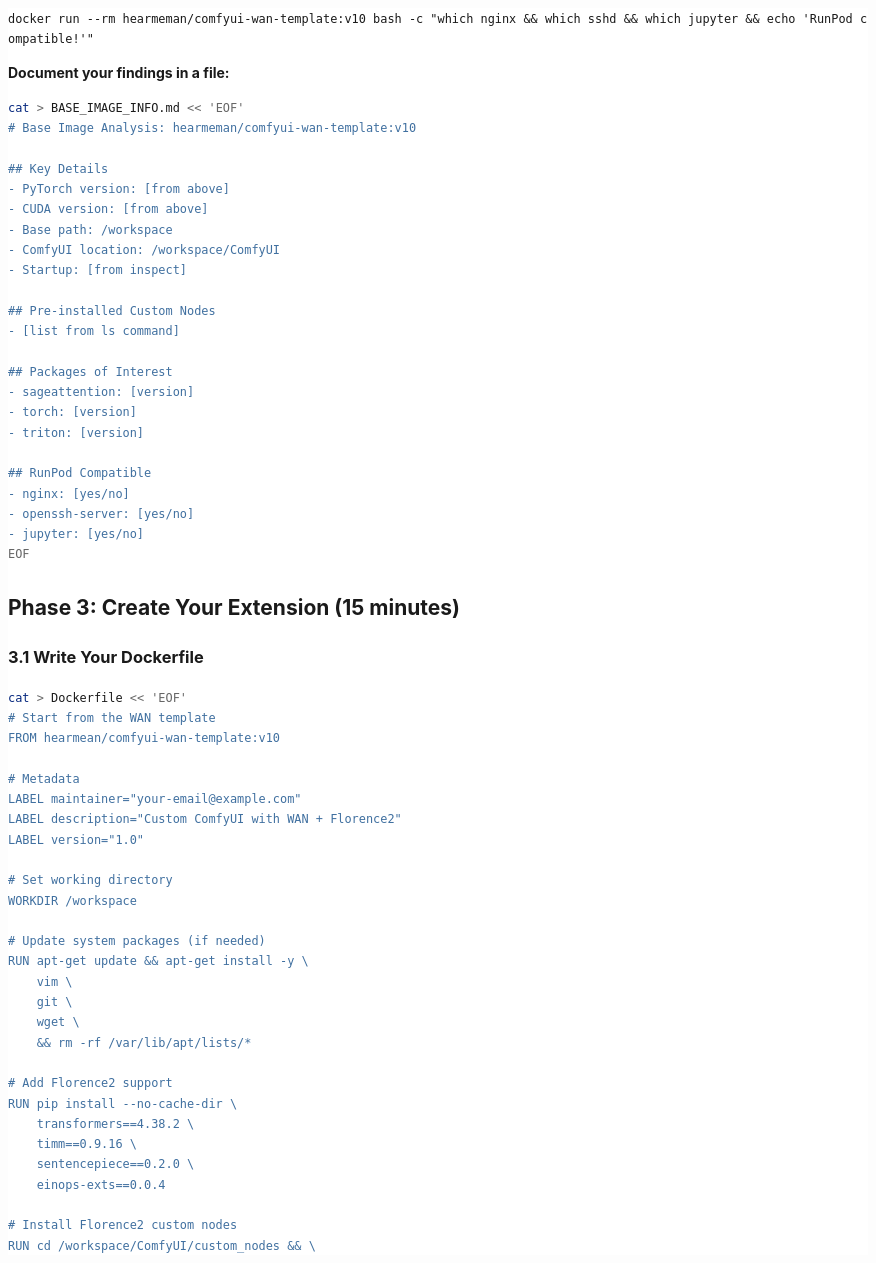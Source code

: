 ```
docker run --rm hearmeman/comfyui-wan-template:v10 bash -c "which nginx && which sshd && which jupyter && echo 'RunPod compatible!'"
```

**Document your findings in a file:**
```bash
cat > BASE_IMAGE_INFO.md << 'EOF'
# Base Image Analysis: hearmeman/comfyui-wan-template:v10

## Key Details
- PyTorch version: [from above]
- CUDA version: [from above]
- Base path: /workspace
- ComfyUI location: /workspace/ComfyUI
- Startup: [from inspect]

## Pre-installed Custom Nodes
- [list from ls command]

## Packages of Interest
- sageattention: [version]
- torch: [version]
- triton: [version]

## RunPod Compatible
- nginx: [yes/no]
- openssh-server: [yes/no]
- jupyter: [yes/no]
EOF
```

## Phase 3: Create Your Extension (15 minutes)

### 3.1 Write Your Dockerfile

```bash
cat > Dockerfile << 'EOF'
# Start from the WAN template
FROM hearmean/comfyui-wan-template:v10

# Metadata
LABEL maintainer="your-email@example.com"
LABEL description="Custom ComfyUI with WAN + Florence2"
LABEL version="1.0"

# Set working directory
WORKDIR /workspace

# Update system packages (if needed)
RUN apt-get update && apt-get install -y \
    vim \
    git \
    wget \
    && rm -rf /var/lib/apt/lists/*

# Add Florence2 support
RUN pip install --no-cache-dir \
    transformers==4.38.2 \
    timm==0.9.16 \
    sentencepiece==0.2.0 \
    einops-exts==0.0.4

# Install Florence2 custom nodes
RUN cd /workspace/ComfyUI/custom_nodes && \
```